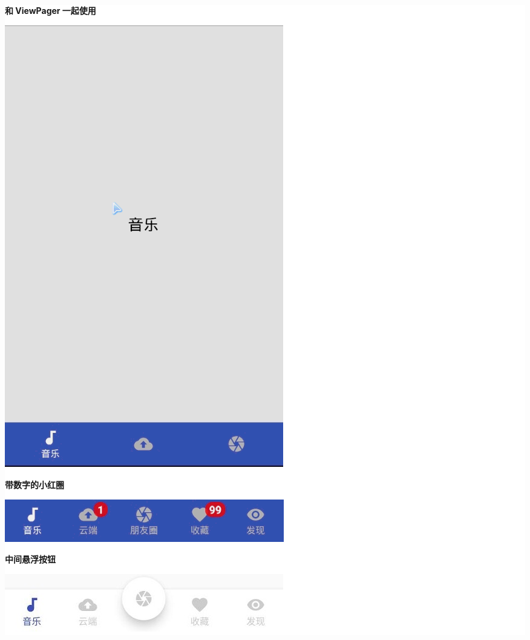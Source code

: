**和 ViewPager 一起使用**

![](/read_me_images/with_view_pager.gif)

**带数字的小红圈**

![](/read_me_images/view_badger.gif)


**中间悬浮按钮**

![](/read_me_images/center_fab.jpg)
